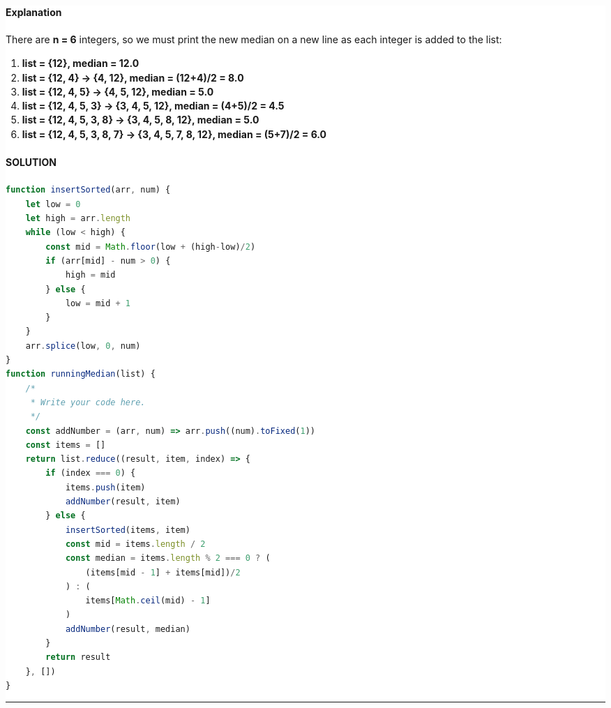 #### Explanation
There are **n = 6** integers, so we must print the new median on a new line as each integer is added to the list:
1. **list = {12}, median = 12.0**
2. **list = {12, 4} -> {4, 12}, median = (12+4)/2 = 8.0**
3. **list = {12, 4, 5} -> {4, 5, 12}, median = 5.0**
4. **list = {12, 4, 5, 3} -> {3, 4, 5, 12}, median = (4+5)/2 = 4.5**
5. **list = {12, 4, 5, 3, 8} -> {3, 4, 5, 8, 12}, median = 5.0**
6. **list = {12, 4, 5, 3, 8, 7} -> {3, 4, 5, 7, 8, 12}, median = (5+7)/2 = 6.0**

#### SOLUTION
```js
function insertSorted(arr, num) {
    let low = 0
    let high = arr.length
    while (low < high) {
        const mid = Math.floor(low + (high-low)/2)
        if (arr[mid] - num > 0) {
            high = mid
        } else {
            low = mid + 1
        }
    }
    arr.splice(low, 0, num)
}
function runningMedian(list) {
    /*
     * Write your code here.
     */
    const addNumber = (arr, num) => arr.push((num).toFixed(1))
    const items = []
    return list.reduce((result, item, index) => {
        if (index === 0) {
            items.push(item)
            addNumber(result, item)
        } else {
            insertSorted(items, item)
            const mid = items.length / 2
            const median = items.length % 2 === 0 ? (
                (items[mid - 1] + items[mid])/2
            ) : (
                items[Math.ceil(mid) - 1]
            )
            addNumber(result, median)
        }
        return result
    }, [])
}
```

---
